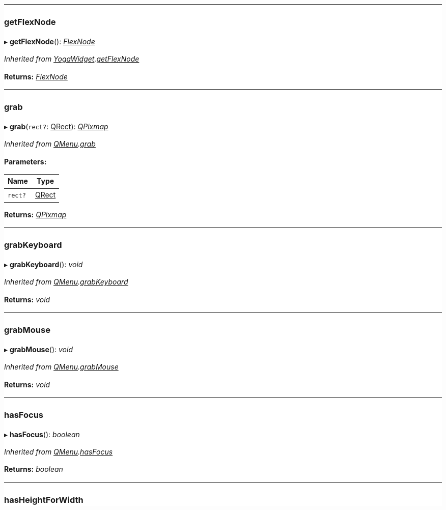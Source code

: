 ___

###  getFlexNode

▸ **getFlexNode**(): *[FlexNode](../globals.md#flexnode)*

*Inherited from [YogaWidget](yogawidget.md).[getFlexNode](yogawidget.md#getflexnode)*

**Returns:** *[FlexNode](../globals.md#flexnode)*

___

###  grab

▸ **grab**(`rect?`: [QRect](qrect.md)): *[QPixmap](qpixmap.md)*

*Inherited from [QMenu](qmenu.md).[grab](qmenu.md#grab)*

**Parameters:**

Name | Type |
------ | ------ |
`rect?` | [QRect](qrect.md) |

**Returns:** *[QPixmap](qpixmap.md)*

___

###  grabKeyboard

▸ **grabKeyboard**(): *void*

*Inherited from [QMenu](qmenu.md).[grabKeyboard](qmenu.md#grabkeyboard)*

**Returns:** *void*

___

###  grabMouse

▸ **grabMouse**(): *void*

*Inherited from [QMenu](qmenu.md).[grabMouse](qmenu.md#grabmouse)*

**Returns:** *void*

___

###  hasFocus

▸ **hasFocus**(): *boolean*

*Inherited from [QMenu](qmenu.md).[hasFocus](qmenu.md#hasfocus)*

**Returns:** *boolean*

___

###  hasHeightForWidth
